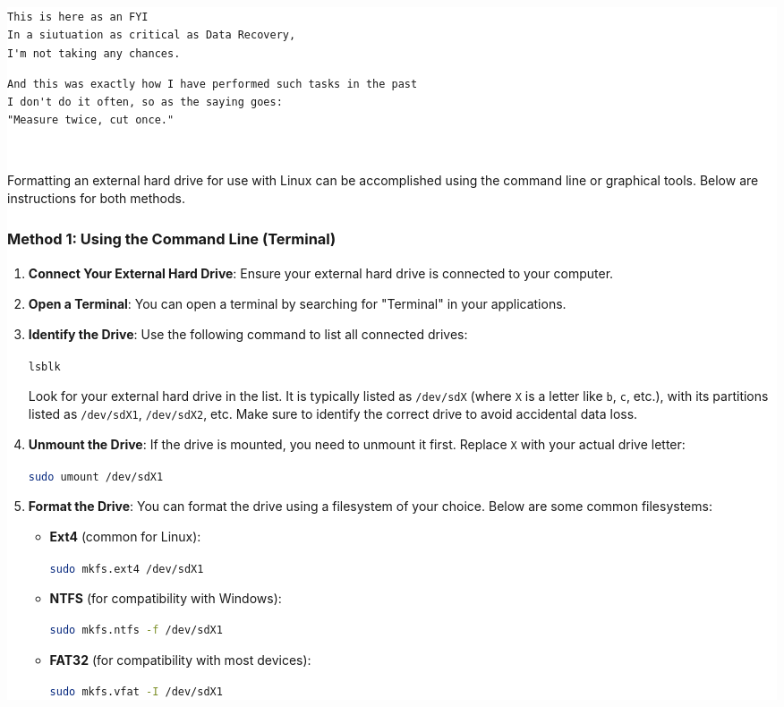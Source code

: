 


```
This is here as an FYI
In a siutuation as critical as Data Recovery,
I'm not taking any chances.

```

```
And this was exactly how I have performed such tasks in the past
I don't do it often, so as the saying goes:
"Measure twice, cut once."
```

<br>

Formatting an external hard drive for use with Linux can be accomplished using the command line or graphical tools. Below are instructions for both methods.

### Method 1: Using the Command Line (Terminal)

1. **Connect Your External Hard Drive**:
   Ensure your external hard drive is connected to your computer.

2. **Open a Terminal**:
   You can open a terminal by searching for "Terminal" in your applications.

3. **Identify the Drive**:
   Use the following command to list all connected drives:
   ```bash
   lsblk
   ```
   Look for your external hard drive in the list. It is typically listed as `/dev/sdX` (where `X` is a letter like `b`, `c`, etc.), with its partitions listed as `/dev/sdX1`, `/dev/sdX2`, etc. Make sure to identify the correct drive to avoid accidental data loss.

4. **Unmount the Drive**:
   If the drive is mounted, you need to unmount it first. Replace `X` with your actual drive letter:
   ```bash
   sudo umount /dev/sdX1
   ```

5. **Format the Drive**:
   You can format the drive using a filesystem of your choice. Below are some common filesystems:

   - **Ext4** (common for Linux):
     ```bash
     sudo mkfs.ext4 /dev/sdX1
     ```

   - **NTFS** (for compatibility with Windows):
     ```bash
     sudo mkfs.ntfs -f /dev/sdX1
     ```

   - **FAT32** (for compatibility with most devices):
     ```bash
     sudo mkfs.vfat -I /dev/sdX1
     ```

